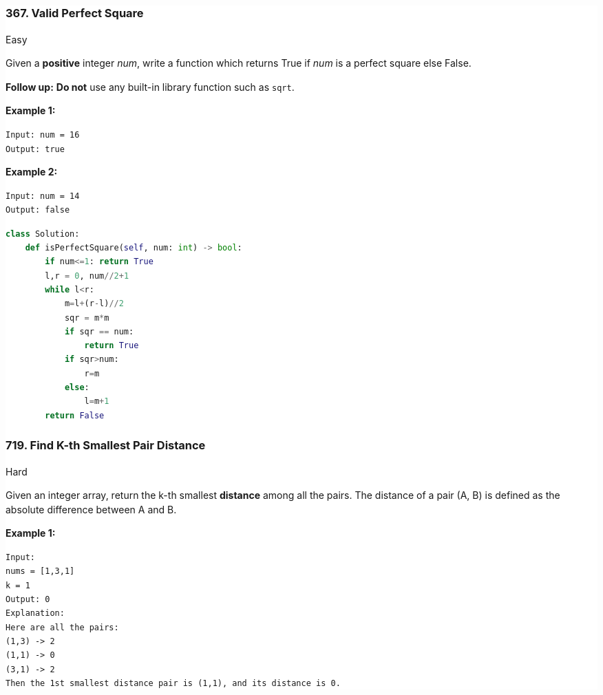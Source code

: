 ### 367. Valid Perfect Square

Easy

Given a **positive** integer *num*, write a function which returns True if *num* is a perfect square else False.

**Follow up:** **Do not** use any built-in library function such as `sqrt`.

**Example 1:**

```
Input: num = 16
Output: true
```

**Example 2:**

```
Input: num = 14
Output: false
```

 

```python
class Solution:
    def isPerfectSquare(self, num: int) -> bool:
        if num<=1: return True
        l,r = 0, num//2+1
        while l<r:
            m=l+(r-l)//2
            sqr = m*m
            if sqr == num:
                return True
            if sqr>num:
                r=m
            else:
                l=m+1
        return False
```



### 719. Find K-th Smallest Pair Distance

Hard

Given an integer array, return the k-th smallest **distance** among all the pairs. The distance of a pair (A, B) is defined as the absolute difference between A and B.

**Example 1:**

```
Input:
nums = [1,3,1]
k = 1
Output: 0 
Explanation:
Here are all the pairs:
(1,3) -> 2
(1,1) -> 0
(3,1) -> 2
Then the 1st smallest distance pair is (1,1), and its distance is 0.
```
